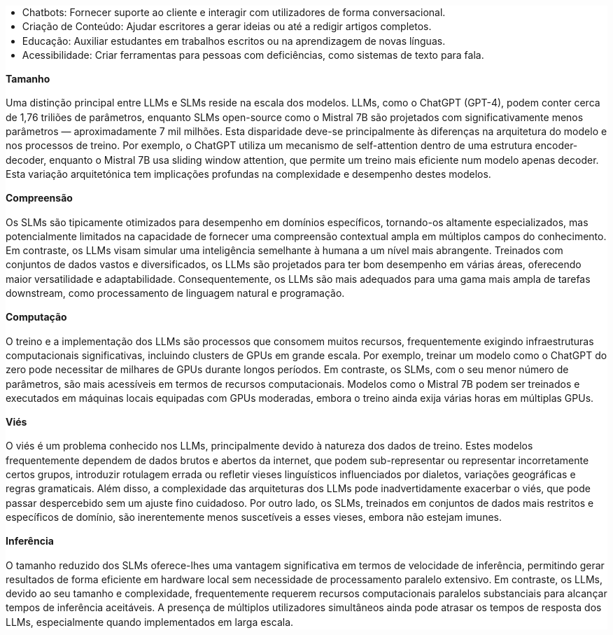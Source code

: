 - Chatbots: Fornecer suporte ao cliente e interagir com utilizadores de forma conversacional.  
- Criação de Conteúdo: Ajudar escritores a gerar ideias ou até a redigir artigos completos.  
- Educação: Auxiliar estudantes em trabalhos escritos ou na aprendizagem de novas línguas.  
- Acessibilidade: Criar ferramentas para pessoas com deficiências, como sistemas de texto para fala.  

**Tamanho**  

Uma distinção principal entre LLMs e SLMs reside na escala dos modelos. LLMs, como o ChatGPT (GPT-4), podem conter cerca de 1,76 triliões de parâmetros, enquanto SLMs open-source como o Mistral 7B são projetados com significativamente menos parâmetros — aproximadamente 7 mil milhões. Esta disparidade deve-se principalmente às diferenças na arquitetura do modelo e nos processos de treino. Por exemplo, o ChatGPT utiliza um mecanismo de self-attention dentro de uma estrutura encoder-decoder, enquanto o Mistral 7B usa sliding window attention, que permite um treino mais eficiente num modelo apenas decoder. Esta variação arquitetónica tem implicações profundas na complexidade e desempenho destes modelos.

**Compreensão**  

Os SLMs são tipicamente otimizados para desempenho em domínios específicos, tornando-os altamente especializados, mas potencialmente limitados na capacidade de fornecer uma compreensão contextual ampla em múltiplos campos do conhecimento. Em contraste, os LLMs visam simular uma inteligência semelhante à humana a um nível mais abrangente. Treinados com conjuntos de dados vastos e diversificados, os LLMs são projetados para ter bom desempenho em várias áreas, oferecendo maior versatilidade e adaptabilidade. Consequentemente, os LLMs são mais adequados para uma gama mais ampla de tarefas downstream, como processamento de linguagem natural e programação.

**Computação**  

O treino e a implementação dos LLMs são processos que consomem muitos recursos, frequentemente exigindo infraestruturas computacionais significativas, incluindo clusters de GPUs em grande escala. Por exemplo, treinar um modelo como o ChatGPT do zero pode necessitar de milhares de GPUs durante longos períodos. Em contraste, os SLMs, com o seu menor número de parâmetros, são mais acessíveis em termos de recursos computacionais. Modelos como o Mistral 7B podem ser treinados e executados em máquinas locais equipadas com GPUs moderadas, embora o treino ainda exija várias horas em múltiplas GPUs.

**Viés**  

O viés é um problema conhecido nos LLMs, principalmente devido à natureza dos dados de treino. Estes modelos frequentemente dependem de dados brutos e abertos da internet, que podem sub-representar ou representar incorretamente certos grupos, introduzir rotulagem errada ou refletir vieses linguísticos influenciados por dialetos, variações geográficas e regras gramaticais. Além disso, a complexidade das arquiteturas dos LLMs pode inadvertidamente exacerbar o viés, que pode passar despercebido sem um ajuste fino cuidadoso. Por outro lado, os SLMs, treinados em conjuntos de dados mais restritos e específicos de domínio, são inerentemente menos suscetíveis a esses vieses, embora não estejam imunes.

**Inferência**  

O tamanho reduzido dos SLMs oferece-lhes uma vantagem significativa em termos de velocidade de inferência, permitindo gerar resultados de forma eficiente em hardware local sem necessidade de processamento paralelo extensivo. Em contraste, os LLMs, devido ao seu tamanho e complexidade, frequentemente requerem recursos computacionais paralelos substanciais para alcançar tempos de inferência aceitáveis. A presença de múltiplos utilizadores simultâneos ainda pode atrasar os tempos de resposta dos LLMs, especialmente quando implementados em larga escala.
